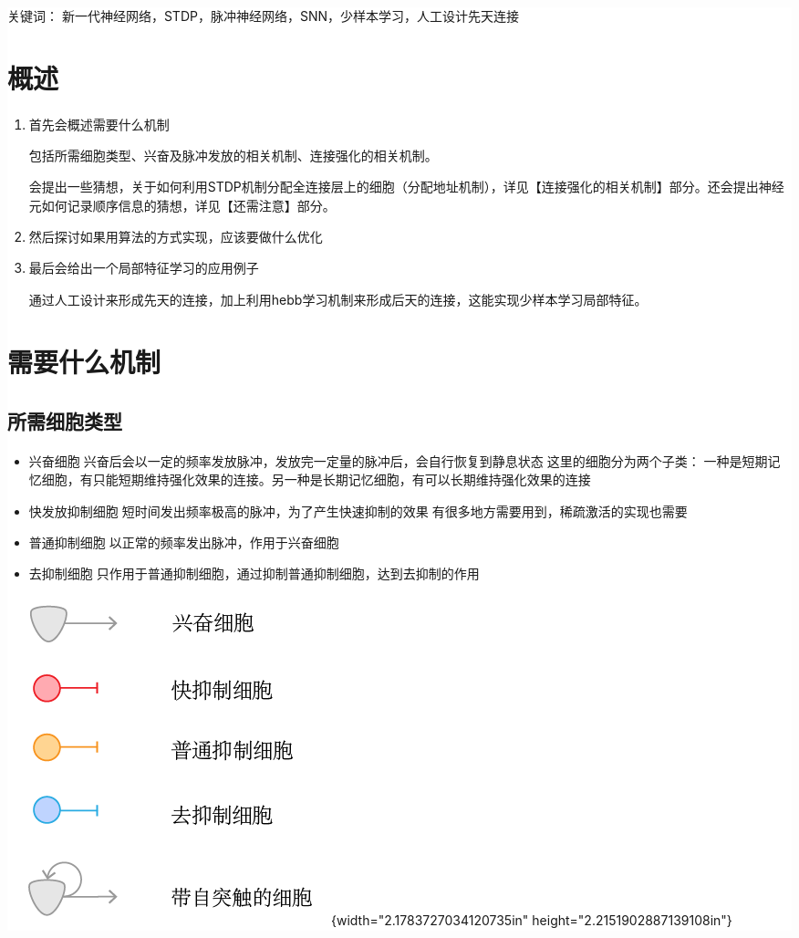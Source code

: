 关键词： 新一代神经网络，STDP，脉冲神经网络，SNN，少样本学习，人工设计先天连接

# 概述

1. 首先会概述需要什么机制

   包括所需细胞类型、兴奋及脉冲发放的相关机制、连接强化的相关机制。

   会提出一些猜想，关于如何利用STDP机制分配全连接层上的细胞（分配地址机制），详见【连接强化的相关机制】部分。还会提出神经元如何记录顺序信息的猜想，详见【还需注意】部分。

2. 然后探讨如果用算法的方式实现，应该要做什么优化

3. 最后会给出一个局部特征学习的应用例子

   通过人工设计来形成先天的连接，加上利用hebb学习机制来形成后天的连接，这能实现少样本学习局部特征。

# 需要什么机制

## 所需细胞类型

- 兴奋细胞
  兴奋后会以一定的频率发放脉冲，发放完一定量的脉冲后，会自行恢复到静息状态
  这里的细胞分为两个子类：
  一种是短期记忆细胞，有只能短期维持强化效果的连接。另一种是长期记忆细胞，有可以长期维持强化效果的连接

- 快发放抑制细胞
  短时间发出频率极高的脉冲，为了产生快速抑制的效果
  有很多地方需要用到，稀疏激活的实现也需要
  
- 普通抑制细胞
  以正常的频率发出脉冲，作用于兴奋细胞

- 去抑制细胞
  只作用于普通抑制细胞，通过抑制普通抑制细胞，达到去抑制的作用

![](images/image1.png){width="2.1783727034120735in" height="2.2151902887139108in"}
